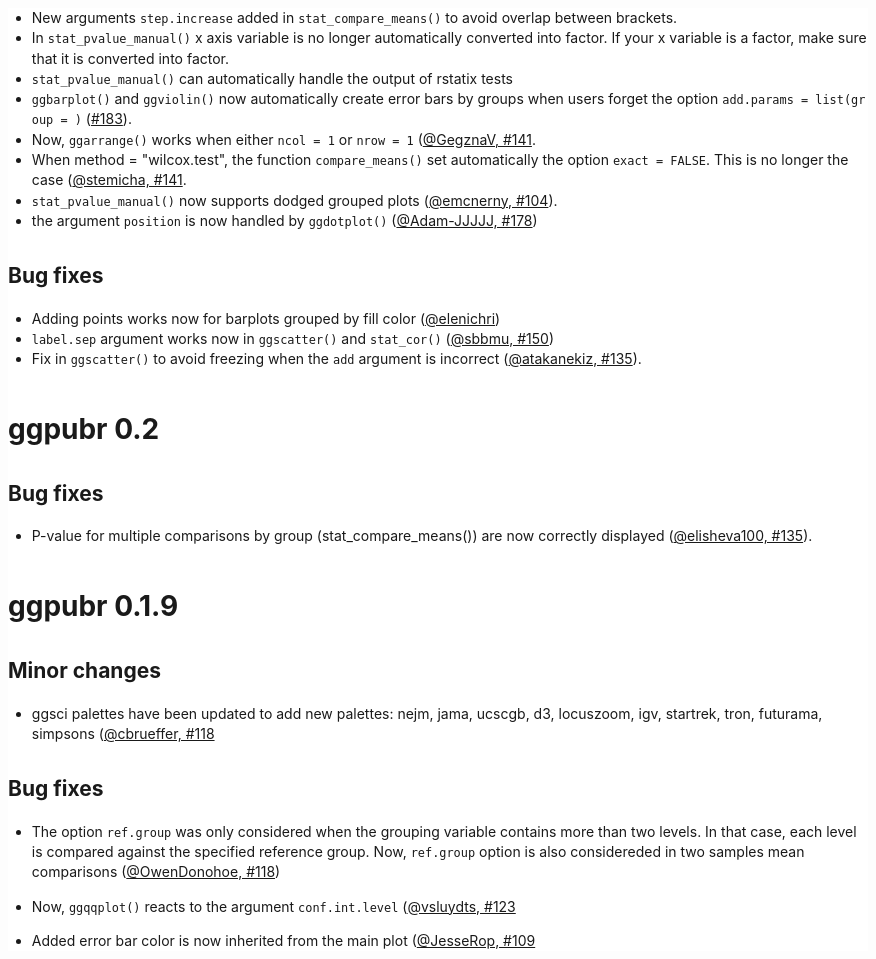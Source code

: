 - New arguments `step.increase` added in `stat_compare_means()` to avoid overlap between brackets.
- In `stat_pvalue_manual()` x axis variable is no longer automatically converted into factor. If your x variable is a factor, make sure that it is converted into factor.
- `stat_pvalue_manual()` can automatically handle the output of rstatix tests
- `ggbarplot()` and `ggviolin()` now automatically create error bars by groups when users forget the option `add.params = list(group = )` ([#183](https://github.com/kassambara/ggpubr/issues/183)).  
- Now, `ggarrange()` works when either `ncol = 1` or `nrow = 1` ([@GegznaV, #141](https://github.com/kassambara/ggpubr/issues/144).
- When method = "wilcox.test", the function `compare_means()` set automatically the option `exact = FALSE`. This is no longer the case ([@stemicha, #141](https://github.com/kassambara/ggpubr/issues/141). 
- `stat_pvalue_manual()` now supports dodged grouped plots ([@emcnerny, #104](https://github.com/kassambara/ggpubr/issues/104)).
- the argument `position` is now handled by `ggdotplot()` ([@Adam-JJJJJ, #178](https://github.com/kassambara/ggpubr/issues/178))

## Bug fixes

- Adding points works now for barplots grouped by fill color ([@elenichri](https://github.com/kassambara/ggpubr/issues/173)) 
- `label.sep` argument works now in `ggscatter()` and `stat_cor()` ([@sbbmu, #150](https://github.com/kassambara/ggpubr/issues/150))
- Fix in `ggscatter()` to avoid freezing when the `add` argument is incorrect ([@atakanekiz, #135](https://github.com/kassambara/ggpubr/issues/180)). 
  

# ggpubr 0.2

## Bug fixes
   
- P-value for multiple comparisons by group (stat_compare_means()) are now correctly displayed ([@elisheva100, #135](https://github.com/kassambara/ggpubr/issues/135)).


# ggpubr 0.1.9
  
## Minor changes
   
- ggsci palettes have been updated to add new palettes: nejm, jama, ucscgb, d3, locuszoom, igv, startrek, tron, futurama, simpsons ([@cbrueffer, #118](https://github.com/kassambara/ggpubr/pull/127)


## Bug fixes
   
- The option `ref.group` was only considered when the grouping variable contains more than two levels. In that case, each level is compared against the specified reference group. Now, `ref.group` option is also considereded in two samples mean comparisons ([@OwenDonohoe, #118](https://github.com/kassambara/ggpubr/issues/118))

- Now, `ggqqplot()` reacts to the argument `conf.int.level` ([@vsluydts, #123](https://github.com/kassambara/ggpubr/issues/123)
- Added error bar color is now inherited from the main plot ([@JesseRop, #109](https://github.com/kassambara/ggpubr/issues/109)
